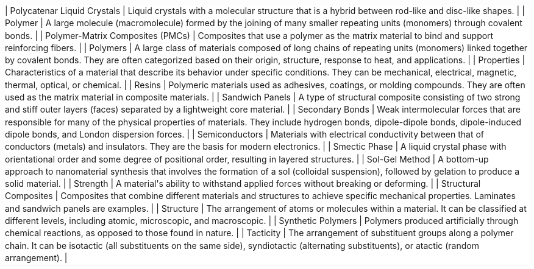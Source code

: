 | Polycatenar Liquid Crystals                       | Liquid crystals with a molecular structure that is a hybrid between rod-like and disc-like shapes.                                                                                                                                                                                                                     |
| Polymer                                           | A large molecule (macromolecule) formed by the joining of many smaller repeating units (monomers) through covalent bonds.                                                                                                                                                                                              |
| Polymer-Matrix Composites (PMCs)                  | Composites that use a polymer as the matrix material to bind and support reinforcing fibers.                                                                                                                                                                                                                           |
| Polymers                                          | A large class of materials composed of long chains of repeating units (monomers) linked together by covalent bonds. They are often categorized based on their origin, structure, response to heat, and applications.                                                                                                   |
| Properties                                        | Characteristics of a material that describe its behavior under specific conditions. They can be mechanical, electrical, magnetic, thermal, optical, or chemical.                                                                                                                                                       |
| Resins                                            | Polymeric materials used as adhesives, coatings, or molding compounds. They are often used as the matrix material in composite materials.                                                                                                                                                                              |
| Sandwich Panels                                   | A type of structural composite consisting of two strong and stiff outer layers (faces) separated by a lightweight core material.                                                                                                                                                                                       |
| Secondary Bonds                                   | Weak intermolecular forces that are responsible for many of the physical properties of materials. They include hydrogen bonds, dipole-dipole bonds, dipole-induced dipole bonds, and London dispersion forces.                                                                                                         |
| Semiconductors                                    | Materials with electrical conductivity between that of conductors (metals) and insulators. They are the basis for modern electronics.                                                                                                                                                                                  |
| Smectic Phase                                     | A liquid crystal phase with orientational order and some degree of positional order, resulting in layered structures.                                                                                                                                                                                                  |
| Sol-Gel Method                                    | A bottom-up approach to nanomaterial synthesis that involves the formation of a sol (colloidal suspension), followed by gelation to produce a solid material.                                                                                                                                                          |
| Strength                                          | A material's ability to withstand applied forces without breaking or deforming.                                                                                                                                                                                                                                        |
| Structural Composites                             | Composites that combine different materials and structures to achieve specific mechanical properties. Laminates and sandwich panels are examples.                                                                                                                                                                      |
| Structure                                         | The arrangement of atoms or molecules within a material. It can be classified at different levels, including atomic, microscopic, and macroscopic.                                                                                                                                                                     |
| Synthetic Polymers                                | Polymers produced artificially through chemical reactions, as opposed to those found in nature.                                                                                                                                                                                                                        |
| Tacticity                                         | The arrangement of substituent groups along a polymer chain. It can be isotactic (all substituents on the same side), syndiotactic (alternating substituents), or atactic (random arrangement).                                                                                                                        |